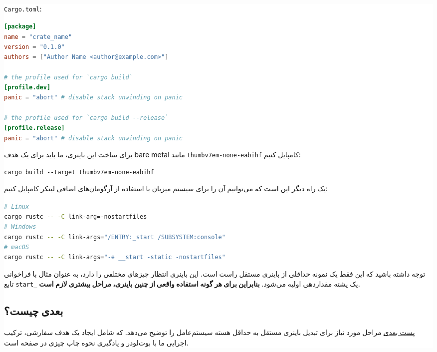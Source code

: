 
`Cargo.toml`:

```toml
[package]
name = "crate_name"
version = "0.1.0"
authors = ["Author Name <author@example.com>"]

# the profile used for `cargo build`
[profile.dev]
panic = "abort" # disable stack unwinding on panic

# the profile used for `cargo build --release`
[profile.release]
panic = "abort" # disable stack unwinding on panic
```

برای ساخت این باینری، ما باید برای یک هدف bare metal مانند `thumbv7em-none-eabihf` کامپایل کنیم:

```
cargo build --target thumbv7em-none-eabihf
```

یک راه دیگر این است که می‌توانیم آن را برای سیستم میزبان با استفاده از آرگومان‌های اضافی لینکر کامپایل کنیم:

```bash
# Linux
cargo rustc -- -C link-arg=-nostartfiles
# Windows
cargo rustc -- -C link-args="/ENTRY:_start /SUBSYSTEM:console"
# macOS
cargo rustc -- -C link-args="-e __start -static -nostartfiles"
```

توجه داشته باشید که این فقط یک نمونه حداقلی از باینری مستقل راست است. این باینری انتظار چیزهای مختلفی را دارد، به عنوان مثال با فراخوانی تابع `start_` یک پشته مقداردهی اولیه می‌شود. **بنابراین برای هر گونه استفاده واقعی از چنین باینری، مراحل بیشتری لازم است**.

## بعدی چیست؟

[پست بعدی] مراحل مورد نیاز برای تبدیل باینری مستقل به حداقل هسته سیستم‌عامل را توضیح می‌دهد. که شامل ایجاد یک هدف سفارشی، ترکیب اجرایی ما با بوت‌لودر و یادگیری نحوه چاپ چیزی در صفحه است.

[پست بعدی]: @/second-edition/posts/02-minimal-rust-kernel/index.fa.md


[bare metal]: https://en.wikipedia.org/wiki/Bare_machine
[گیت‌هاب]: https://github.com/phil-opp/blog_os
[در زیر]: #comments
[post branch]: https://github.com/phil-opp/blog_os/tree/post-01
[option]: https://doc.rust-lang.org/core/option/
[کتابخانه استاندارد راست]: https://doc.rust-lang.org/std/
[iterators]: https://doc.rust-lang.org/book/ch13-02-iterators.html
[closures]: https://doc.rust-lang.org/book/ch13-01-closures.html
[pattern matching]: https://doc.rust-lang.org/book/ch06-00-enums.html
[string formatting]: https://doc.rust-lang.org/core/macro.write.html
[سیستم ownership]: https://doc.rust-lang.org/book/ch04-00-understanding-ownership.html
[رفتار تعریف نشده]: https://www.nayuki.io/page/undefined-behavior-in-c-and-cplusplus-programs
[امنیت حافظه]: https://tonyarcieri.com/it-s-time-for-a-memory-safety-intervention
[کتابخانه استاندارد]: https://doc.rust-lang.org/std/
[خاصیت `no_std`]: https://doc.rust-lang.org/1.30.0/book/first-edition/using-rust-without-the-standard-library.html
[ویرایش 2018]: https://doc.rust-lang.org/nightly/edition-guide/rust-2018/index.html
[نسخه سمنتیک]: https://semver.org/
[ماکروی `println`]: https://doc.rust-lang.org/std/macro.println.html
[خروجی استاندارد]: https://en.wikipedia.org/wiki/Standard_streams#Standard_output_.28stdout.29
[پنیک]: https://doc.rust-lang.org/stable/book/ch09-01-unrecoverable-errors-with-panic.html
[PanicInfo]: https://doc.rust-lang.org/nightly/core/panic/struct.PanicInfo.html
[تابع واگرا]: https://doc.rust-lang.org/1.30.0/book/first-edition/functions.html#diverging-functions
[نوع ”هرگز“]: https://doc.rust-lang.org/nightly/std/primitive.never.html
[`Copy`]: https://doc.rust-lang.org/nightly/core/marker/trait.Copy.html
[copy code]: https://github.com/rust-lang/rust/blob/485397e49a02a3b7ff77c17e4a3f16c653925cb3/src/libcore/marker.rs#L296-L299
[آیتم زبان `eh_personality`]: https://github.com/rust-lang/rust/blob/edb368491551a77d77a48446d4ee88b35490c565/src/libpanic_unwind/gcc.rs#L11-L45
[بازکردن پشته (Stack Unwinding)]: https://www.bogotobogo.com/cplusplus/stackunwinding.php
[libunwind]: https://www.nongnu.org/libunwind/
[مدیریت اکسپشن ساخت یافته]: https://docs.microsoft.com/de-de/windows/win32/debug/structured-exception-handling
[قطع در پنیک]: https://github.com/rust-lang/rust/pull/32900
[سیستم رانتایم]: https://en.wikipedia.org/wiki/Runtime_system
[rt::lang_start]: https://github.com/rust-lang/rust/blob/bb4d1491466d8239a7a5fd68bd605e3276e97afb/src/libstd/rt.rs#L32-L73
[name mangling]: https://en.wikipedia.org/wiki/Name_mangling
[قرارداد فراخوانی C]: https://en.wikipedia.org/wiki/Calling_convention
[فراخوان سیستمی `exit`]: https://en.wikipedia.org/wiki/Exit_(system_call)
[_target triple_]: https://clang.llvm.org/docs/CrossCompilation.html#target-triple
[ABI]: https://en.wikipedia.org/wiki/Application_binary_interface
[تعبیه شده]: https://en.wikipedia.org/wiki/Embedded_system
[ARM]: https://en.wikipedia.org/wiki/ARM_architecture
[کراس کامپایل]: https://en.wikipedia.org/wiki/Cross_compiler
[هدف سفارشی]: https://doc.rust-lang.org/rustc/targets/custom.html